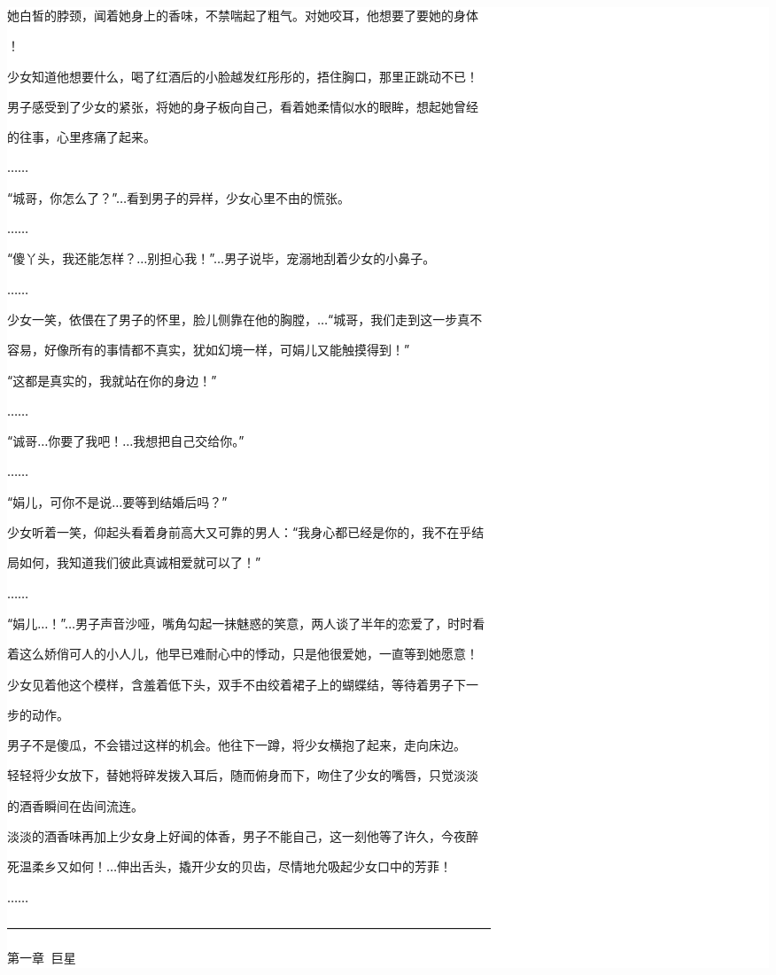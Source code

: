 她白皙的脖颈，闻着她身上的香味，不禁喘起了粗气。对她咬耳，他想要了要她的身体

！

少女知道他想要什么，喝了红酒后的小脸越发红彤彤的，捂住胸口，那里正跳动不已！



男子感受到了少女的紧张，将她的身子板向自己，看着她柔情似水的眼眸，想起她曾经

的往事，心里疼痛了起来。

……

“城哥，你怎么了？”…看到男子的异样，少女心里不由的慌张。

……

“傻丫头，我还能怎样？…别担心我！”…男子说毕，宠溺地刮着少女的小鼻子。

……

少女一笑，依偎在了男子的怀里，脸儿侧靠在他的胸膛，…“城哥，我们走到这一步真不

容易，好像所有的事情都不真实，犹如幻境一样，可娟儿又能触摸得到！”

“这都是真实的，我就站在你的身边！”

……

“诚哥…你要了我吧！…我想把自己交给你。”

……

“娟儿，可你不是说…要等到结婚后吗？”

少女听着一笑，仰起头看着身前高大又可靠的男人：“我身心都已经是你的，我不在乎结

局如何，我知道我们彼此真诚相爱就可以了！”

……

“娟儿…！”…男子声音沙哑，嘴角勾起一抺魅惑的笑意，两人谈了半年的恋爱了，时时看

着这么娇俏可人的小人儿，他早已难耐心中的悸动，只是他很爱她，一直等到她愿意！



少女见着他这个模样，含羞着低下头，双手不由绞着裙子上的蝴蝶结，等待着男子下一

步的动作。

男子不是傻瓜，不会错过这样的机会。他往下一蹲，将少女横抱了起来，走向床边。

轻轻将少女放下，替她将碎发拨入耳后，随而俯身而下，吻住了少女的嘴唇，只觉淡淡

的酒香瞬间在齿间流连。

淡淡的酒香味再加上少女身上好闻的体香，男子不能自己，这一刻他等了许久，今夜醉

死温柔乡又如何！…伸出舌头，撬开少女的贝齿，尽情地允吸起少女口中的芳菲！

……

———————————————————————————————————————

第一章  巨星
